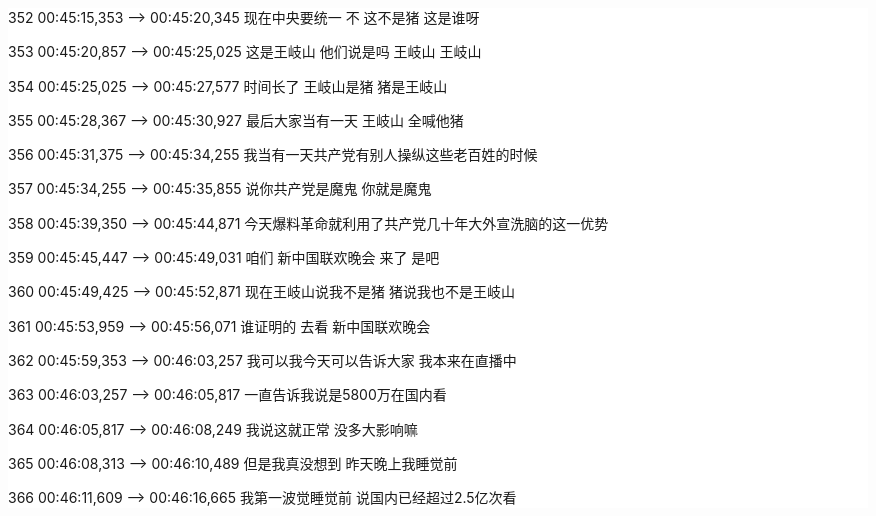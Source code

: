 352
00:45:15,353 –&gt; 00:45:20,345
现在中央要统一 不 这不是猪 这是谁呀
 
353
00:45:20,857 –&gt; 00:45:25,025
这是王岐山 他们说是吗 王岐山 王岐山
 
354
00:45:25,025 –&gt; 00:45:27,577
时间长了 王岐山是猪 猪是王岐山
 
355
00:45:28,367 –&gt; 00:45:30,927
最后大家当有一天 王岐山 全喊他猪
 
356
00:45:31,375 –&gt; 00:45:34,255
我当有一天共产党有别人操纵这些老百姓的时候
 
357
00:45:34,255 –&gt; 00:45:35,855
说你共产党是魔鬼 你就是魔鬼
 
358
00:45:39,350 –&gt; 00:45:44,871
今天爆料革命就利用了共产党几十年大外宣洗脑的这一优势
 
359
00:45:45,447 –&gt; 00:45:49,031
咱们 新中国联欢晚会 来了 是吧
 
360
00:45:49,425 –&gt; 00:45:52,871
现在王岐山说我不是猪 猪说我也不是王岐山
 
361
00:45:53,959 –&gt; 00:45:56,071
谁证明的 去看 新中国联欢晚会
 
362
00:45:59,353 –&gt; 00:46:03,257
我可以我今天可以告诉大家 我本来在直播中
 
363
00:46:03,257 –&gt; 00:46:05,817
一直告诉我说是5800万在国内看
 
364
00:46:05,817 –&gt; 00:46:08,249
我说这就正常 没多大影响嘛
 
365
00:46:08,313 –&gt; 00:46:10,489
但是我真没想到 昨天晚上我睡觉前
 
366
00:46:11,609 –&gt; 00:46:16,665
我第一波觉睡觉前 说国内已经超过2.5亿次看
 